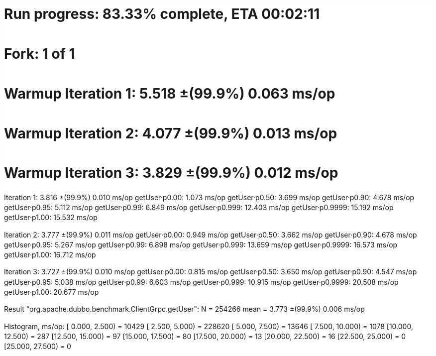 # Run progress: 83.33% complete, ETA 00:02:11
# Fork: 1 of 1
# Warmup Iteration   1: 5.518 ±(99.9%) 0.063 ms/op
# Warmup Iteration   2: 4.077 ±(99.9%) 0.013 ms/op
# Warmup Iteration   3: 3.829 ±(99.9%) 0.012 ms/op
Iteration   1: 3.816 ±(99.9%) 0.010 ms/op
                 getUser·p0.00:   1.073 ms/op
                 getUser·p0.50:   3.699 ms/op
                 getUser·p0.90:   4.678 ms/op
                 getUser·p0.95:   5.112 ms/op
                 getUser·p0.99:   6.849 ms/op
                 getUser·p0.999:  12.403 ms/op
                 getUser·p0.9999: 15.192 ms/op
                 getUser·p1.00:   15.532 ms/op

Iteration   2: 3.777 ±(99.9%) 0.011 ms/op
                 getUser·p0.00:   0.949 ms/op
                 getUser·p0.50:   3.662 ms/op
                 getUser·p0.90:   4.678 ms/op
                 getUser·p0.95:   5.267 ms/op
                 getUser·p0.99:   6.898 ms/op
                 getUser·p0.999:  13.659 ms/op
                 getUser·p0.9999: 16.573 ms/op
                 getUser·p1.00:   16.712 ms/op

Iteration   3: 3.727 ±(99.9%) 0.010 ms/op
                 getUser·p0.00:   0.815 ms/op
                 getUser·p0.50:   3.650 ms/op
                 getUser·p0.90:   4.547 ms/op
                 getUser·p0.95:   5.038 ms/op
                 getUser·p0.99:   6.603 ms/op
                 getUser·p0.999:  10.915 ms/op
                 getUser·p0.9999: 20.508 ms/op
                 getUser·p1.00:   20.677 ms/op



Result "org.apache.dubbo.benchmark.ClientGrpc.getUser":
  N = 254266
  mean =      3.773 ±(99.9%) 0.006 ms/op

  Histogram, ms/op:
    [ 0.000,  2.500) = 10429 
    [ 2.500,  5.000) = 228620 
    [ 5.000,  7.500) = 13646 
    [ 7.500, 10.000) = 1078 
    [10.000, 12.500) = 287 
    [12.500, 15.000) = 97 
    [15.000, 17.500) = 80 
    [17.500, 20.000) = 13 
    [20.000, 22.500) = 16 
    [22.500, 25.000) = 0 
    [25.000, 27.500) = 0 

